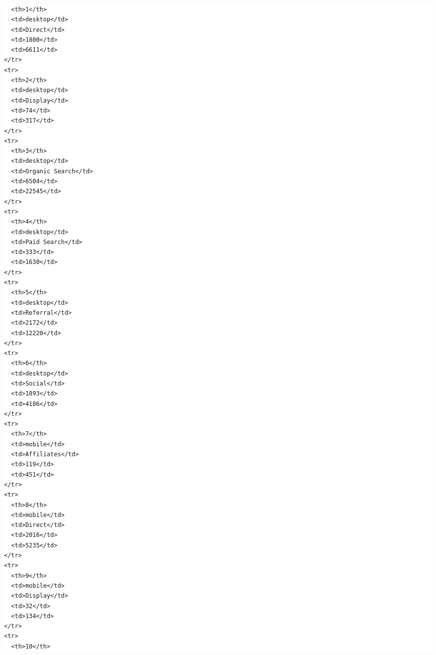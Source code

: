       <th>1</th>
      <td>desktop</td>
      <td>Direct</td>
      <td>1800</td>
      <td>6611</td>
    </tr>
    <tr>
      <th>2</th>
      <td>desktop</td>
      <td>Display</td>
      <td>74</td>
      <td>317</td>
    </tr>
    <tr>
      <th>3</th>
      <td>desktop</td>
      <td>Organic Search</td>
      <td>6504</td>
      <td>22545</td>
    </tr>
    <tr>
      <th>4</th>
      <td>desktop</td>
      <td>Paid Search</td>
      <td>333</td>
      <td>1630</td>
    </tr>
    <tr>
      <th>5</th>
      <td>desktop</td>
      <td>Referral</td>
      <td>2172</td>
      <td>12220</td>
    </tr>
    <tr>
      <th>6</th>
      <td>desktop</td>
      <td>Social</td>
      <td>1893</td>
      <td>4186</td>
    </tr>
    <tr>
      <th>7</th>
      <td>mobile</td>
      <td>Affiliates</td>
      <td>119</td>
      <td>451</td>
    </tr>
    <tr>
      <th>8</th>
      <td>mobile</td>
      <td>Direct</td>
      <td>2016</td>
      <td>5235</td>
    </tr>
    <tr>
      <th>9</th>
      <td>mobile</td>
      <td>Display</td>
      <td>32</td>
      <td>134</td>
    </tr>
    <tr>
      <th>10</th>